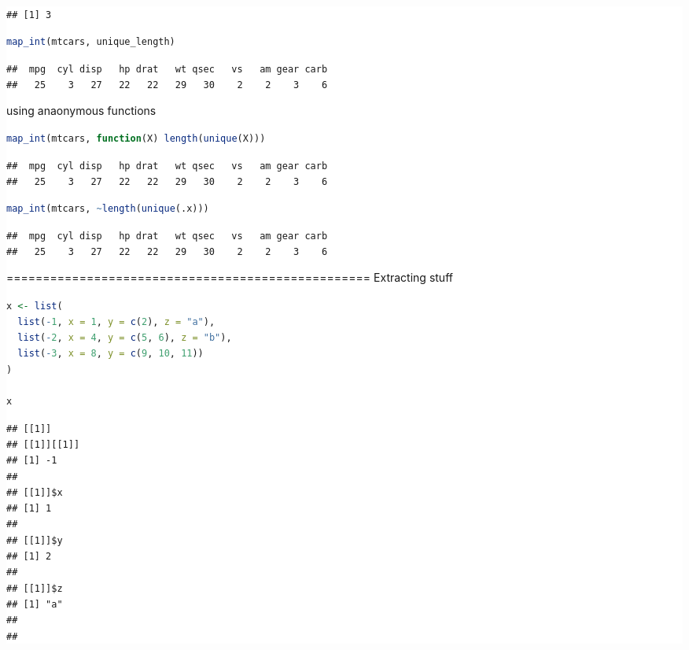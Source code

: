     ## [1] 3

``` r
map_int(mtcars, unique_length)
```

    ##  mpg  cyl disp   hp drat   wt qsec   vs   am gear carb 
    ##   25    3   27   22   22   29   30    2    2    3    6

using anaonymous functions

``` r
map_int(mtcars, function(X) length(unique(X)))
```

    ##  mpg  cyl disp   hp drat   wt qsec   vs   am gear carb 
    ##   25    3   27   22   22   29   30    2    2    3    6

``` r
map_int(mtcars, ~length(unique(.x)))
```

    ##  mpg  cyl disp   hp drat   wt qsec   vs   am gear carb 
    ##   25    3   27   22   22   29   30    2    2    3    6

================================================== Extracting stuff

``` r
x <- list(
  list(-1, x = 1, y = c(2), z = "a"),
  list(-2, x = 4, y = c(5, 6), z = "b"),
  list(-3, x = 8, y = c(9, 10, 11))
)

x
```

    ## [[1]]
    ## [[1]][[1]]
    ## [1] -1
    ## 
    ## [[1]]$x
    ## [1] 1
    ## 
    ## [[1]]$y
    ## [1] 2
    ## 
    ## [[1]]$z
    ## [1] "a"
    ## 
    ## 